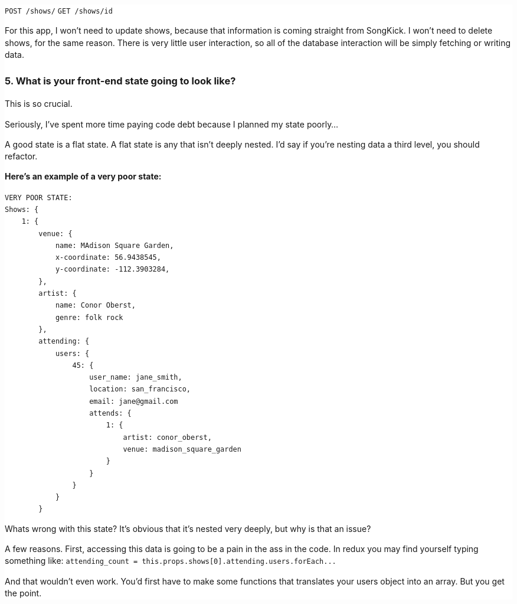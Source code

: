 `POST /shows/`
`GET /shows/id`

For this app, I won’t need to update shows, because that information is coming straight from SongKick. I won’t need to delete shows, for the same reason. There is very little user interaction, so all of the database interaction will be simply fetching or writing data. 

### 5. What is your front-end state going to look like?
This is so crucial.

Seriously, I’ve spent more time paying code debt because I planned my state poorly…

A good state is a flat state. A flat state is any that isn’t deeply nested. I’d say if you’re nesting data a third level, you should refactor. 

**Here’s an example of a very poor state:**

```
VERY POOR STATE:
Shows: {
	1: {
		venue: {
			name: MAdison Square Garden,
			x-coordinate: 56.9438545,
			y-coordinate: -112.3903284,
		},
		artist: {
			name: Conor Oberst,
			genre: folk rock
		},
		attending: {
			users: {
				45: {
					user_name: jane_smith,
					location: san_francisco,
					email: jane@gmail.com
					attends: {
						1: {
							artist: conor_oberst,
							venue: madison_square_garden
						}
					}
				}
			}
		}
```

Whats wrong with this state? It’s obvious that it’s nested very deeply, but why is that an issue?

A few reasons. First, accessing this data is going to be a pain in the ass in the code. In redux you may find yourself typing something like:
`attending_count = this.props.shows[0].attending.users.forEach... `

And that wouldn’t even work. You’d first have to make some functions that translates your users object into an array. But you get the point. 

